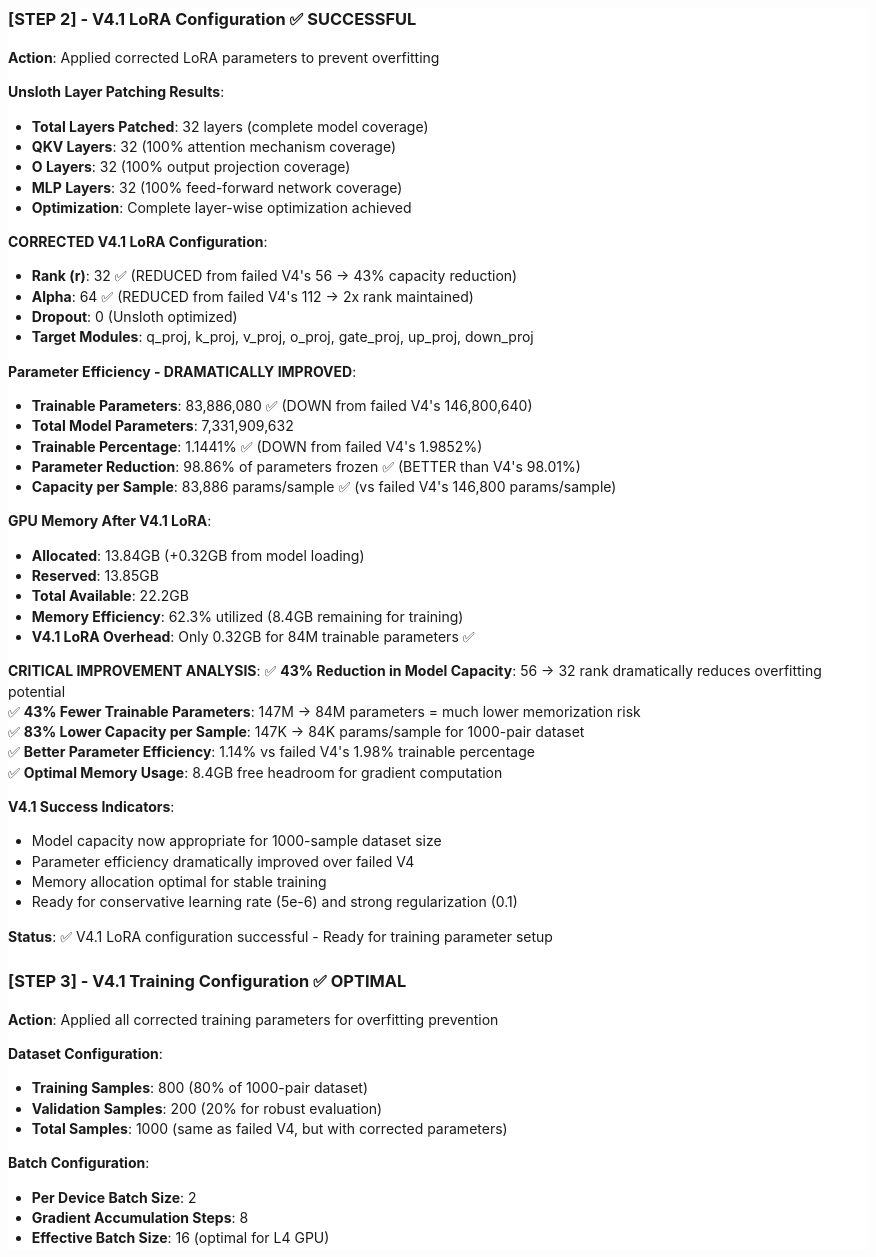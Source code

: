 ### [STEP 2] - V4.1 LoRA Configuration ✅ SUCCESSFUL
**Action**: Applied corrected LoRA parameters to prevent overfitting

**Unsloth Layer Patching Results**:
- **Total Layers Patched**: 32 layers (complete model coverage)
- **QKV Layers**: 32 (100% attention mechanism coverage)
- **O Layers**: 32 (100% output projection coverage)
- **MLP Layers**: 32 (100% feed-forward network coverage)
- **Optimization**: Complete layer-wise optimization achieved

**CORRECTED V4.1 LoRA Configuration**:
- **Rank (r)**: 32 ✅ (REDUCED from failed V4's 56 → 43% capacity reduction)
- **Alpha**: 64 ✅ (REDUCED from failed V4's 112 → 2x rank maintained)
- **Dropout**: 0 (Unsloth optimized)
- **Target Modules**: q_proj, k_proj, v_proj, o_proj, gate_proj, up_proj, down_proj

**Parameter Efficiency - DRAMATICALLY IMPROVED**:
- **Trainable Parameters**: 83,886,080 ✅ (DOWN from failed V4's 146,800,640)
- **Total Model Parameters**: 7,331,909,632
- **Trainable Percentage**: 1.1441% ✅ (DOWN from failed V4's 1.9852%)
- **Parameter Reduction**: 98.86% of parameters frozen ✅ (BETTER than V4's 98.01%)
- **Capacity per Sample**: 83,886 params/sample ✅ (vs failed V4's 146,800 params/sample)

**GPU Memory After V4.1 LoRA**:
- **Allocated**: 13.84GB (+0.32GB from model loading)
- **Reserved**: 13.85GB
- **Total Available**: 22.2GB
- **Memory Efficiency**: 62.3% utilized (8.4GB remaining for training)
- **V4.1 LoRA Overhead**: Only 0.32GB for 84M trainable parameters ✅

**CRITICAL IMPROVEMENT ANALYSIS**:
✅ **43% Reduction in Model Capacity**: 56 → 32 rank dramatically reduces overfitting potential  
✅ **43% Fewer Trainable Parameters**: 147M → 84M parameters = much lower memorization risk  
✅ **83% Lower Capacity per Sample**: 147K → 84K params/sample for 1000-pair dataset  
✅ **Better Parameter Efficiency**: 1.14% vs failed V4's 1.98% trainable percentage  
✅ **Optimal Memory Usage**: 8.4GB free headroom for gradient computation  

**V4.1 Success Indicators**:
- Model capacity now appropriate for 1000-sample dataset size
- Parameter efficiency dramatically improved over failed V4
- Memory allocation optimal for stable training
- Ready for conservative learning rate (5e-6) and strong regularization (0.1)

**Status**: ✅ V4.1 LoRA configuration successful - Ready for training parameter setup

### [STEP 3] - V4.1 Training Configuration ✅ OPTIMAL
**Action**: Applied all corrected training parameters for overfitting prevention

**Dataset Configuration**:
- **Training Samples**: 800 (80% of 1000-pair dataset)
- **Validation Samples**: 200 (20% for robust evaluation)
- **Total Samples**: 1000 (same as failed V4, but with corrected parameters)

**Batch Configuration**:
- **Per Device Batch Size**: 2
- **Gradient Accumulation Steps**: 8
- **Effective Batch Size**: 16 (optimal for L4 GPU)
